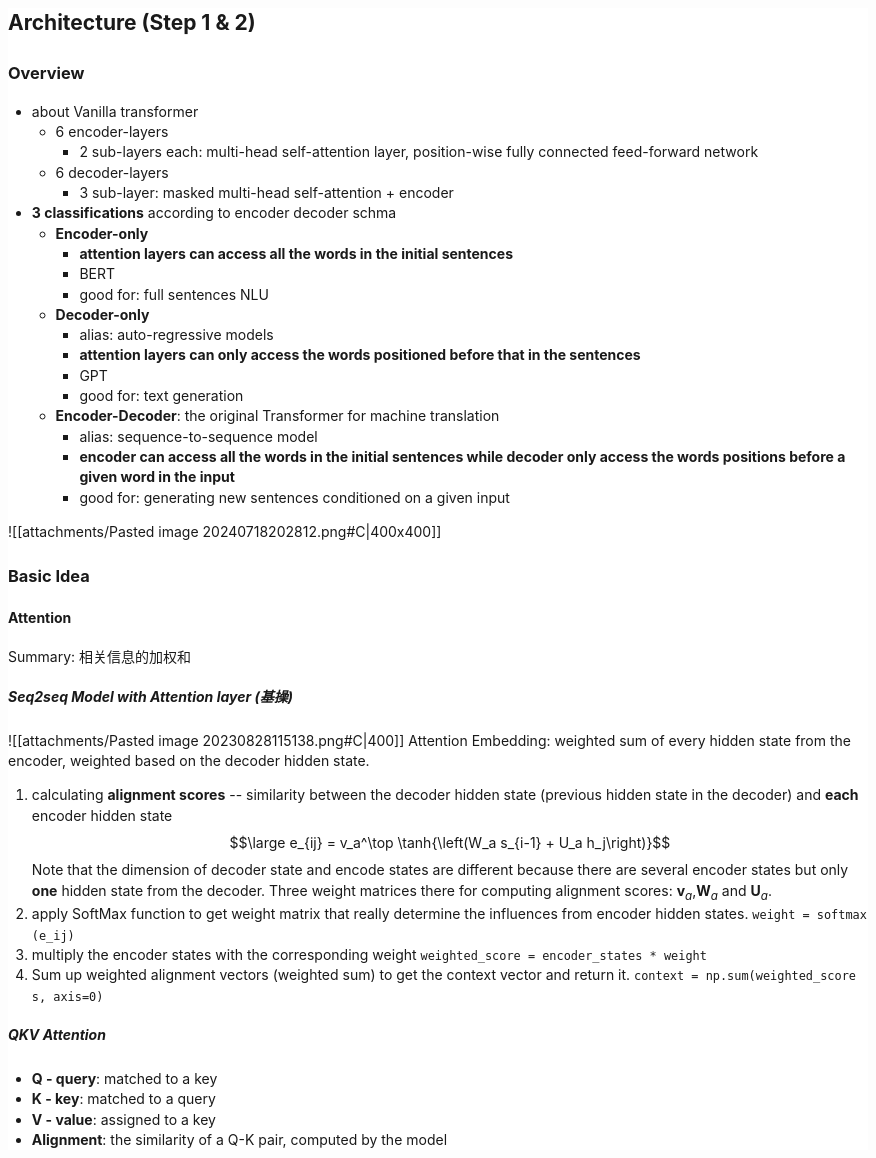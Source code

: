 ## Architecture (Step 1 & 2)
### Overview
- about Vanilla transformer
	- 6 encoder-layers
		- 2 sub-layers each: multi-head self-attention layer, position-wise fully connected feed-forward network
	- 6 decoder-layers
		- 3 sub-layer: masked multi-head self-attention + encoder
- **3 classifications** according to encoder decoder schma
	- **Encoder-only**
		- **attention layers can access all the words in the initial sentences**
		- BERT
		- good for: full sentences NLU
	- **Decoder-only**
		- alias: auto-regressive models
		- **attention layers can only access the words positioned before that in the sentences**
		- GPT
		- good for: text generation
	- **Encoder-Decoder**: the original Transformer for machine translation
		- alias: sequence-to-sequence model
		- **encoder can access all the words in the initial sentences while decoder only access the words positions before a given word in the input**
		- good for: generating new sentences conditioned on a given input

![[attachments/Pasted image 20240718202812.png#C|400x400]]

### Basic Idea
#### Attention
Summary: 相关信息的加权和
##### Seq2seq Model with Attention layer (基操)

![[attachments/Pasted image 20230828115138.png#C|400]]
Attention Embedding: weighted sum of every hidden state from the encoder, weighted based on the decoder hidden state.

1. calculating **alignment scores** -- similarity between the decoder hidden state (previous hidden state in the decoder) and **each** encoder hidden state $$\large e_{ij} = v_a^\top \tanh{\left(W_a s_{i-1} + U_a h_j\right)}$$Note that the dimension of decoder state and encode states are different because there are several encoder states but only **one** hidden state from the decoder. Three weight matrices there for computing alignment scores: $\mathbf v_a$,$\mathbf W_a$ and $\mathbf U_a$.
2. apply SoftMax function to get weight matrix that really determine the influences from encoder hidden states. `weight = softmax(e_ij)`
3. multiply the encoder states with the corresponding weight `weighted_score = encoder_states * weight`
4. Sum up weighted alignment vectors (weighted sum) to get the context vector and return it. `context = np.sum(weighted_scores, axis=0)`

##### QKV Attention
- **Q - query**: matched to a key
- **K - key**: matched to a query
- **V - value**: assigned to a key
- **Alignment**: the similarity of a Q-K pair, computed by the model
